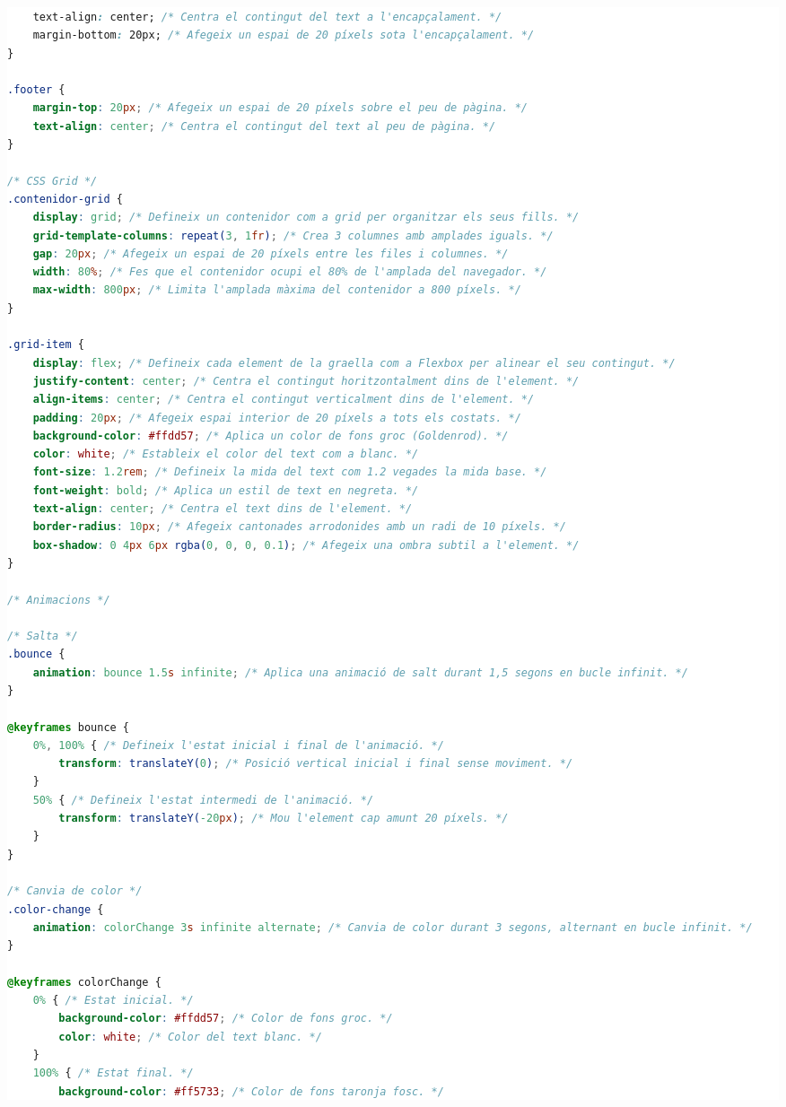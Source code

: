 ```css
    text-align: center; /* Centra el contingut del text a l'encapçalament. */
    margin-bottom: 20px; /* Afegeix un espai de 20 píxels sota l'encapçalament. */
}

.footer {
    margin-top: 20px; /* Afegeix un espai de 20 píxels sobre el peu de pàgina. */
    text-align: center; /* Centra el contingut del text al peu de pàgina. */
}

/* CSS Grid */
.contenidor-grid {
    display: grid; /* Defineix un contenidor com a grid per organitzar els seus fills. */
    grid-template-columns: repeat(3, 1fr); /* Crea 3 columnes amb amplades iguals. */
    gap: 20px; /* Afegeix un espai de 20 píxels entre les files i columnes. */
    width: 80%; /* Fes que el contenidor ocupi el 80% de l'amplada del navegador. */
    max-width: 800px; /* Limita l'amplada màxima del contenidor a 800 píxels. */
}

.grid-item {
    display: flex; /* Defineix cada element de la graella com a Flexbox per alinear el seu contingut. */
    justify-content: center; /* Centra el contingut horitzontalment dins de l'element. */
    align-items: center; /* Centra el contingut verticalment dins de l'element. */
    padding: 20px; /* Afegeix espai interior de 20 píxels a tots els costats. */
    background-color: #ffdd57; /* Aplica un color de fons groc (Goldenrod). */
    color: white; /* Estableix el color del text com a blanc. */
    font-size: 1.2rem; /* Defineix la mida del text com 1.2 vegades la mida base. */
    font-weight: bold; /* Aplica un estil de text en negreta. */
    text-align: center; /* Centra el text dins de l'element. */
    border-radius: 10px; /* Afegeix cantonades arrodonides amb un radi de 10 píxels. */
    box-shadow: 0 4px 6px rgba(0, 0, 0, 0.1); /* Afegeix una ombra subtil a l'element. */
}

/* Animacions */

/* Salta */
.bounce {
    animation: bounce 1.5s infinite; /* Aplica una animació de salt durant 1,5 segons en bucle infinit. */
}

@keyframes bounce {
    0%, 100% { /* Defineix l'estat inicial i final de l'animació. */
        transform: translateY(0); /* Posició vertical inicial i final sense moviment. */
    }
    50% { /* Defineix l'estat intermedi de l'animació. */
        transform: translateY(-20px); /* Mou l'element cap amunt 20 píxels. */
    }
}

/* Canvia de color */
.color-change {
    animation: colorChange 3s infinite alternate; /* Canvia de color durant 3 segons, alternant en bucle infinit. */
}

@keyframes colorChange {
    0% { /* Estat inicial. */
        background-color: #ffdd57; /* Color de fons groc. */
        color: white; /* Color del text blanc. */
    }
    100% { /* Estat final. */
        background-color: #ff5733; /* Color de fons taronja fosc. */
```